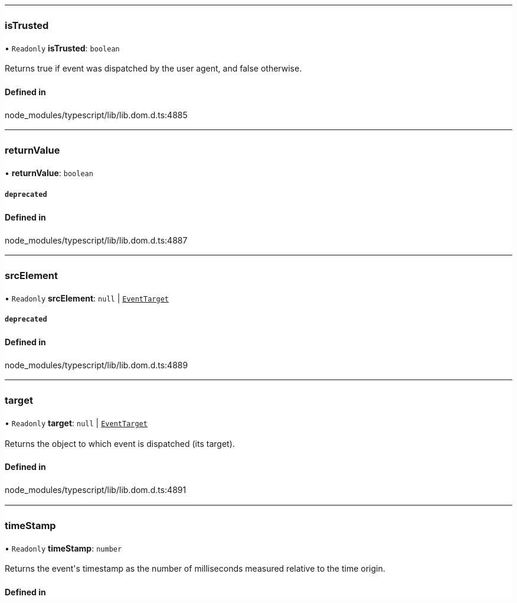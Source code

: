 ___

### isTrusted

• `Readonly` **isTrusted**: `boolean`

Returns true if event was dispatched by the user agent, and false otherwise.

#### Defined in

node_modules/typescript/lib/lib.dom.d.ts:4885

___

### returnValue

• **returnValue**: `boolean`

**`deprecated`**

#### Defined in

node_modules/typescript/lib/lib.dom.d.ts:4887

___

### srcElement

• `Readonly` **srcElement**: ``null`` \| [`EventTarget`](../modules/internal_.md#eventtarget)

**`deprecated`**

#### Defined in

node_modules/typescript/lib/lib.dom.d.ts:4889

___

### target

• `Readonly` **target**: ``null`` \| [`EventTarget`](../modules/internal_.md#eventtarget)

Returns the object to which event is dispatched (its target).

#### Defined in

node_modules/typescript/lib/lib.dom.d.ts:4891

___

### timeStamp

• `Readonly` **timeStamp**: `number`

Returns the event's timestamp as the number of milliseconds measured relative to the time origin.

#### Defined in

